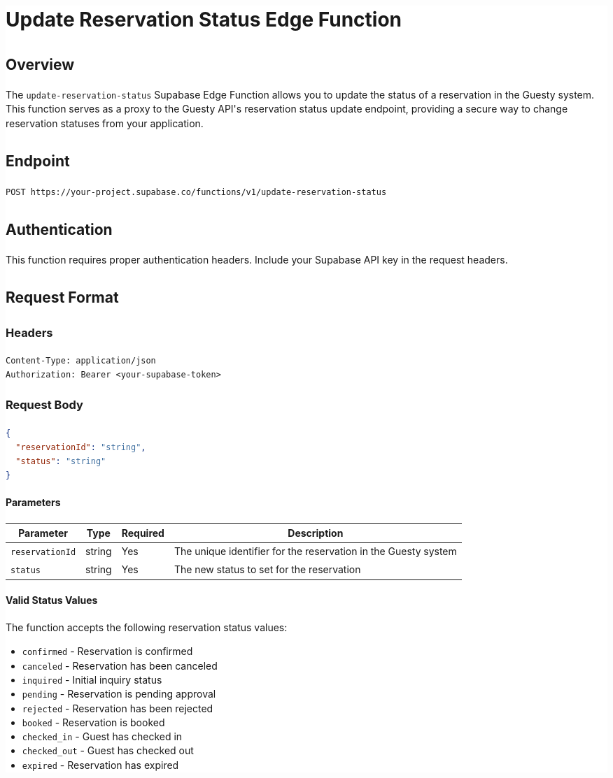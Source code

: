 # Update Reservation Status Edge Function

## Overview

The `update-reservation-status` Supabase Edge Function allows you to update the status of a reservation in the Guesty system. This function serves as a proxy to the Guesty API's reservation status update endpoint, providing a secure way to change reservation statuses from your application.

## Endpoint

```
POST https://your-project.supabase.co/functions/v1/update-reservation-status
```

## Authentication

This function requires proper authentication headers. Include your Supabase API key in the request headers.

## Request Format

### Headers

```
Content-Type: application/json
Authorization: Bearer <your-supabase-token>
```

### Request Body

```json
{
  "reservationId": "string",
  "status": "string"
}
```

#### Parameters

| Parameter | Type | Required | Description |
|-----------|------|----------|-------------|
| `reservationId` | string | Yes | The unique identifier for the reservation in the Guesty system |
| `status` | string | Yes | The new status to set for the reservation |

#### Valid Status Values

The function accepts the following reservation status values:

- `confirmed` - Reservation is confirmed
- `canceled` - Reservation has been canceled
- `inquired` - Initial inquiry status
- `pending` - Reservation is pending approval
- `rejected` - Reservation has been rejected
- `booked` - Reservation is booked
- `checked_in` - Guest has checked in
- `checked_out` - Guest has checked out
- `expired` - Reservation has expired
